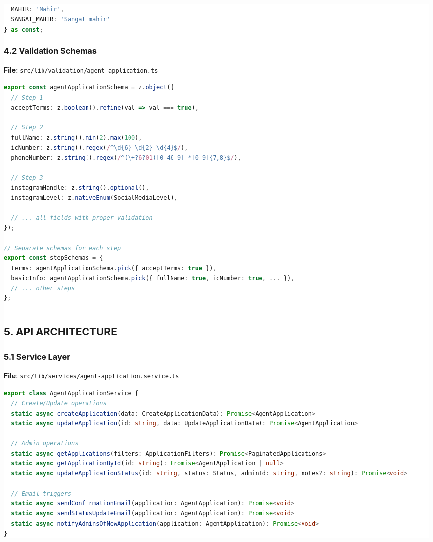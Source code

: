 ```typescript
  MAHIR: 'Mahir',
  SANGAT_MAHIR: 'Sangat mahir'
} as const;
```

### **4.2 Validation Schemas**
**File**: `src/lib/validation/agent-application.ts`
```typescript
export const agentApplicationSchema = z.object({
  // Step 1
  acceptTerms: z.boolean().refine(val => val === true),

  // Step 2
  fullName: z.string().min(2).max(100),
  icNumber: z.string().regex(/^\d{6}-\d{2}-\d{4}$/),
  phoneNumber: z.string().regex(/^(\+?6?01)[0-46-9]-*[0-9]{7,8}$/),

  // Step 3
  instagramHandle: z.string().optional(),
  instagramLevel: z.nativeEnum(SocialMediaLevel),

  // ... all fields with proper validation
});

// Separate schemas for each step
export const stepSchemas = {
  terms: agentApplicationSchema.pick({ acceptTerms: true }),
  basicInfo: agentApplicationSchema.pick({ fullName: true, icNumber: true, ... }),
  // ... other steps
};
```

---

## **5. API ARCHITECTURE**

### **5.1 Service Layer**
**File**: `src/lib/services/agent-application.service.ts`
```typescript
export class AgentApplicationService {
  // Create/Update operations
  static async createApplication(data: CreateApplicationData): Promise<AgentApplication>
  static async updateApplication(id: string, data: UpdateApplicationData): Promise<AgentApplication>

  // Admin operations
  static async getApplications(filters: ApplicationFilters): Promise<PaginatedApplications>
  static async getApplicationById(id: string): Promise<AgentApplication | null>
  static async updateApplicationStatus(id: string, status: Status, adminId: string, notes?: string): Promise<void>

  // Email triggers
  static async sendConfirmationEmail(application: AgentApplication): Promise<void>
  static async sendStatusUpdateEmail(application: AgentApplication): Promise<void>
  static async notifyAdminsOfNewApplication(application: AgentApplication): Promise<void>
}
```
